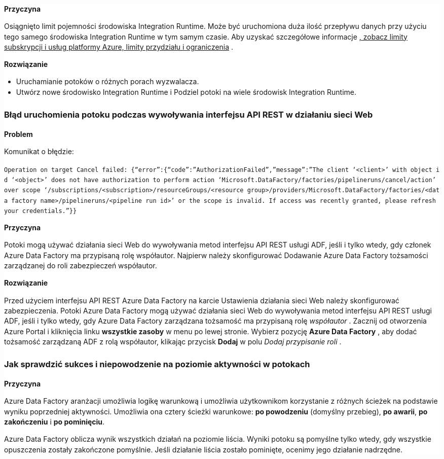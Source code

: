 **Przyczyna**

Osiągnięto limit pojemności środowiska Integration Runtime. Może być uruchomiona duża ilość przepływu danych przy użyciu tego samego środowiska Integration Runtime w tym samym czasie. Aby uzyskać szczegółowe informacje [, zobacz limity subskrypcji i usług platformy Azure, limity przydziału i ograniczenia](../azure-resource-manager/management/azure-subscription-service-limits.md#version-2) .

**Rozwiązanie**
 
- Uruchamianie potoków o różnych porach wyzwalacza.
- Utwórz nowe środowisko Integration Runtime i Podziel potoki na wiele środowisk Integration Runtime.

### <a name="a-pipeline-run-error-while-invoking-rest-api-in-a-web-activity"></a>Błąd uruchomienia potoku podczas wywoływania interfejsu API REST w działaniu sieci Web

**Problem**

Komunikat o błędzie:

`
Operation on target Cancel failed: {“error”:{“code”:”AuthorizationFailed”,”message”:”The client ‘<client>’ with object id ‘<object>’ does not have authorization to perform action ‘Microsoft.DataFactory/factories/pipelineruns/cancel/action’ over scope ‘/subscriptions/<subscription>/resourceGroups/<resource group>/providers/Microsoft.DataFactory/factories/<data factory name>/pipelineruns/<pipeline run id>’ or the scope is invalid. If access was recently granted, please refresh your credentials.”}}
`

**Przyczyna**

Potoki mogą używać działania sieci Web do wywoływania metod interfejsu API REST usługi ADF, jeśli i tylko wtedy, gdy członek Azure Data Factory ma przypisaną rolę współautor. Najpierw należy skonfigurować Dodawanie Azure Data Factory tożsamości zarządzanej do roli zabezpieczeń współautor. 

**Rozwiązanie**

Przed użyciem interfejsu API REST Azure Data Factory na karcie Ustawienia działania sieci Web należy skonfigurować zabezpieczenia. Potoki Azure Data Factory mogą używać działania sieci Web do wywoływania metod interfejsu API REST usługi ADF, jeśli i tylko wtedy, gdy Azure Data Factory zarządzana tożsamość ma przypisaną rolę *współautor*  . Zacznij od otworzenia Azure Portal i kliknięcia linku **wszystkie zasoby** w menu po lewej stronie. Wybierz pozycję **Azure Data Factory**  , aby dodać tożsamość zarządzaną ADF z rolą współautor, klikając przycisk **Dodaj** w polu *Dodaj przypisanie roli* .


### <a name="how-to-check-and-branch-on-activity-level-success-and-failure-in-pipelines"></a>Jak sprawdzić sukces i niepowodzenie na poziomie aktywności w potokach

**Przyczyna**

Azure Data Factory aranżacji umożliwia logikę warunkową i umożliwia użytkownikom korzystanie z różnych ścieżek na podstawie wyniku poprzedniej aktywności. Umożliwia ona cztery ścieżki warunkowe: **po powodzeniu** (domyślny przebieg), **po awarii**, **po zakończeniu** i **po pominięciu**. 

Azure Data Factory oblicza wynik wszystkich działań na poziomie liścia. Wyniki potoku są pomyślne tylko wtedy, gdy wszystkie opuszczenia zostały zakończone pomyślnie. Jeśli działanie liścia zostało pominięte, ocenimy jego działanie nadrzędne. 
